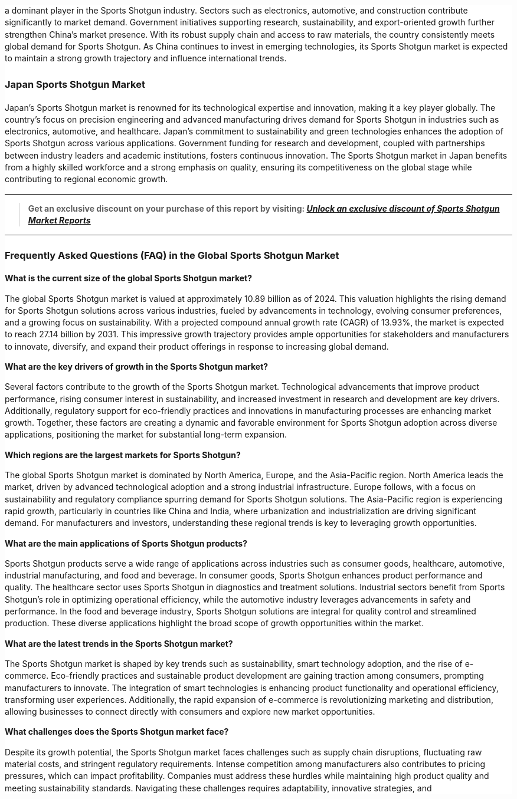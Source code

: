 a dominant player in the Sports Shotgun industry. Sectors such as electronics, automotive, and construction contribute significantly to market demand. Government initiatives supporting research, sustainability, and export-oriented growth further strengthen China&rsquo;s market presence. With its robust supply chain and access to raw materials, the country consistently meets global demand for Sports Shotgun. As China continues to invest in emerging technologies, its Sports Shotgun market is expected to maintain a strong growth trajectory and influence international trends.</p><h3>Japan Sports Shotgun Market</h3><p>Japan&rsquo;s Sports Shotgun market is renowned for its technological expertise and innovation, making it a key player globally. The country&rsquo;s focus on precision engineering and advanced manufacturing drives demand for Sports Shotgun in industries such as electronics, automotive, and healthcare. Japan&rsquo;s commitment to sustainability and green technologies enhances the adoption of Sports Shotgun across various applications. Government funding for research and development, coupled with partnerships between industry leaders and academic institutions, fosters continuous innovation. The Sports Shotgun market in Japan benefits from a highly skilled workforce and a strong emphasis on quality, ensuring its competitiveness on the global stage while contributing to regional economic growth.</p><hr /><blockquote><p><strong>Get an exclusive discount on your purchase of this report by visiting: <em><a href="://marketresearchpulse.com/ask-for-discount/4081?utm_source=Github&amp;utm_medium=052">Unlock an exclusive discount of Sports Shotgun Market Reports</a></em>&nbsp;</strong></p></blockquote><hr /><h3>Frequently Asked Questions (FAQ) in the Global Sports Shotgun Market</h3><p><strong>What is the current size of the global Sports Shotgun market?</strong></p><p>The global Sports Shotgun market is valued at approximately 10.89 billion as of 2024. This valuation highlights the rising demand for Sports Shotgun solutions across various industries, fueled by advancements in technology, evolving consumer preferences, and a growing focus on sustainability. With a projected compound annual growth rate (CAGR) of 13.93%, the market is expected to reach 27.14 billion by 2031. This impressive growth trajectory provides ample opportunities for stakeholders and manufacturers to innovate, diversify, and expand their product offerings in response to increasing global demand.</p><p><strong>What are the key drivers of growth in the Sports Shotgun market?</strong></p><p>Several factors contribute to the growth of the Sports Shotgun market. Technological advancements that improve product performance, rising consumer interest in sustainability, and increased investment in research and development are key drivers. Additionally, regulatory support for eco-friendly practices and innovations in manufacturing processes are enhancing market growth. Together, these factors are creating a dynamic and favorable environment for Sports Shotgun adoption across diverse applications, positioning the market for substantial long-term expansion.</p><p><strong>Which regions are the largest markets for Sports Shotgun?</strong></p><p>The global Sports Shotgun market is dominated by North America, Europe, and the Asia-Pacific region. North America leads the market, driven by advanced technological adoption and a strong industrial infrastructure. Europe follows, with a focus on sustainability and regulatory compliance spurring demand for Sports Shotgun solutions. The Asia-Pacific region is experiencing rapid growth, particularly in countries like China and India, where urbanization and industrialization are driving significant demand. For manufacturers and investors, understanding these regional trends is key to leveraging growth opportunities.</p><p><strong>What are the main applications of Sports Shotgun products?</strong></p><p>Sports Shotgun products serve a wide range of applications across industries such as consumer goods, healthcare, automotive, industrial manufacturing, and food and beverage. In consumer goods, Sports Shotgun enhances product performance and quality. The healthcare sector uses Sports Shotgun in diagnostics and treatment solutions. Industrial sectors benefit from Sports Shotgun&rsquo;s role in optimizing operational efficiency, while the automotive industry leverages advancements in safety and performance. In the food and beverage industry, Sports Shotgun solutions are integral for quality control and streamlined production. These diverse applications highlight the broad scope of growth opportunities within the market.</p><p><strong>What are the latest trends in the Sports Shotgun market?</strong></p><p>The Sports Shotgun market is shaped by key trends such as sustainability, smart technology adoption, and the rise of e-commerce. Eco-friendly practices and sustainable product development are gaining traction among consumers, prompting manufacturers to innovate. The integration of smart technologies is enhancing product functionality and operational efficiency, transforming user experiences. Additionally, the rapid expansion of e-commerce is revolutionizing marketing and distribution, allowing businesses to connect directly with consumers and explore new market opportunities.</p><p><strong>What challenges does the Sports Shotgun market face?</strong></p><p>Despite its growth potential, the Sports Shotgun market faces challenges such as supply chain disruptions, fluctuating raw material costs, and stringent regulatory requirements. Intense competition among manufacturers also contributes to pricing pressures, which can impact profitability. Companies must address these hurdles while maintaining high product quality and meeting sustainability standards. Navigating these challenges requires adaptability, innovative strategies, and
